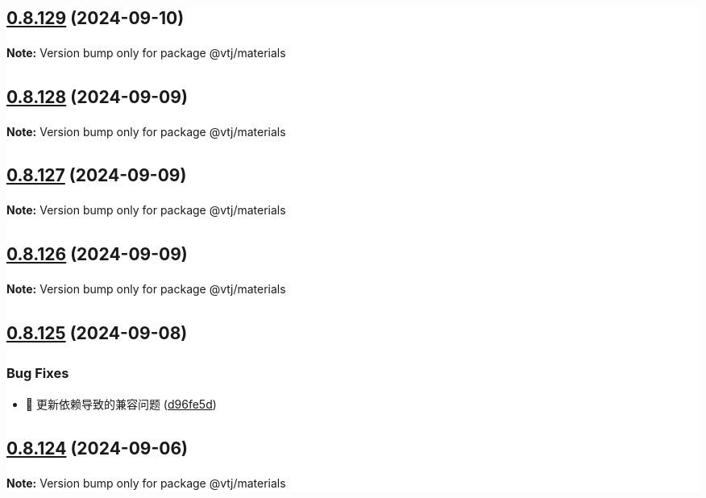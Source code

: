 



## [0.8.129](https://gitee.com/newgateway/vtj/compare/@vtj/materials@0.8.128...@vtj/materials@0.8.129) (2024-09-10)

**Note:** Version bump only for package @vtj/materials






## [0.8.128](https://gitee.com/newgateway/vtj/compare/@vtj/materials@0.8.127...@vtj/materials@0.8.128) (2024-09-09)

**Note:** Version bump only for package @vtj/materials






## [0.8.127](https://gitee.com/newgateway/vtj/compare/@vtj/materials@0.8.126...@vtj/materials@0.8.127) (2024-09-09)

**Note:** Version bump only for package @vtj/materials






## [0.8.126](https://gitee.com/newgateway/vtj/compare/@vtj/materials@0.8.125...@vtj/materials@0.8.126) (2024-09-09)

**Note:** Version bump only for package @vtj/materials






## [0.8.125](https://gitee.com/newgateway/vtj/compare/@vtj/materials@0.8.124...@vtj/materials@0.8.125) (2024-09-08)


### Bug Fixes

* 🐛 更新依赖导致的兼容问题 ([d96fe5d](https://gitee.com/newgateway/vtj/commits/d96fe5d457ab1dc35ace670dca062a3cd86894c2))





## [0.8.124](https://gitee.com/newgateway/vtj/compare/@vtj/materials@0.8.123...@vtj/materials@0.8.124) (2024-09-06)

**Note:** Version bump only for package @vtj/materials

